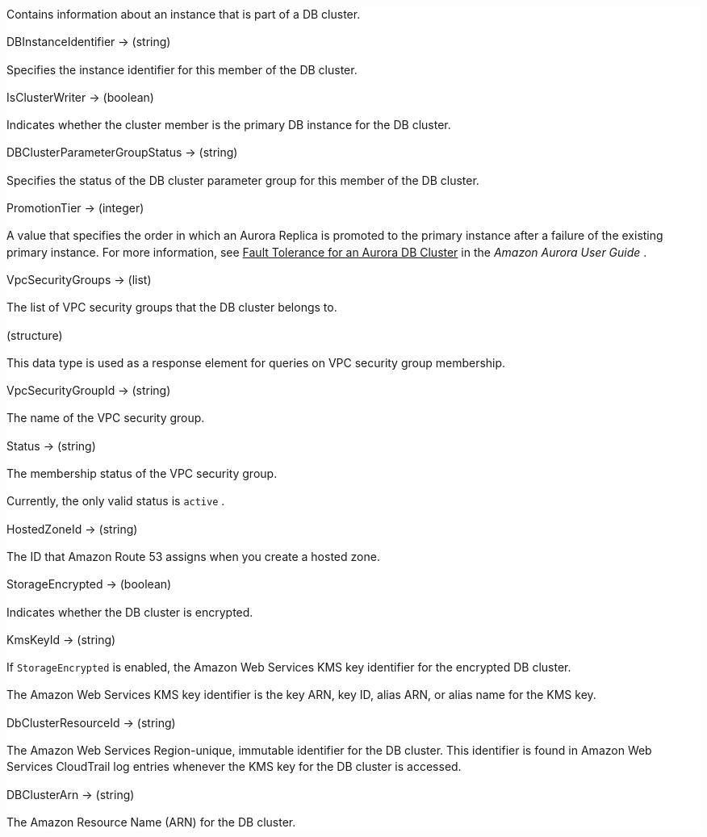 Contains information about an instance that is part of a DB cluster.

DBInstanceIdentifier -> (string)

Specifies the instance identifier for this member of the DB cluster.

IsClusterWriter -> (boolean)

Indicates whether the cluster member is the primary DB instance for the DB cluster.

DBClusterParameterGroupStatus -> (string)

Specifies the status of the DB cluster parameter group for this member of the DB cluster.

PromotionTier -> (integer)

A value that specifies the order in which an Aurora Replica is promoted to the primary instance after a failure of the existing primary instance. For more information, see [Fault Tolerance for an Aurora DB Cluster](https://docs.aws.amazon.com/AmazonRDS/latest/AuroraUserGuide/Aurora.Managing.Backups.html#Aurora.Managing.FaultTolerance) in the *Amazon Aurora User Guide* .

VpcSecurityGroups -> (list)

The list of VPC security groups that the DB cluster belongs to.

(structure)

This data type is used as a response element for queries on VPC security group membership.

VpcSecurityGroupId -> (string)

The name of the VPC security group.

Status -> (string)

The membership status of the VPC security group.

Currently, the only valid status is `active` .

HostedZoneId -> (string)

The ID that Amazon Route 53 assigns when you create a hosted zone.

StorageEncrypted -> (boolean)

Indicates whether the DB cluster is encrypted.

KmsKeyId -> (string)

If `StorageEncrypted` is enabled, the Amazon Web Services KMS key identifier for the encrypted DB cluster.

The Amazon Web Services KMS key identifier is the key ARN, key ID, alias ARN, or alias name for the KMS key.

DbClusterResourceId -> (string)

The Amazon Web Services Region-unique, immutable identifier for the DB cluster. This identifier is found in Amazon Web Services CloudTrail log entries whenever the KMS key for the DB cluster is accessed.

DBClusterArn -> (string)

The Amazon Resource Name (ARN) for the DB cluster.

